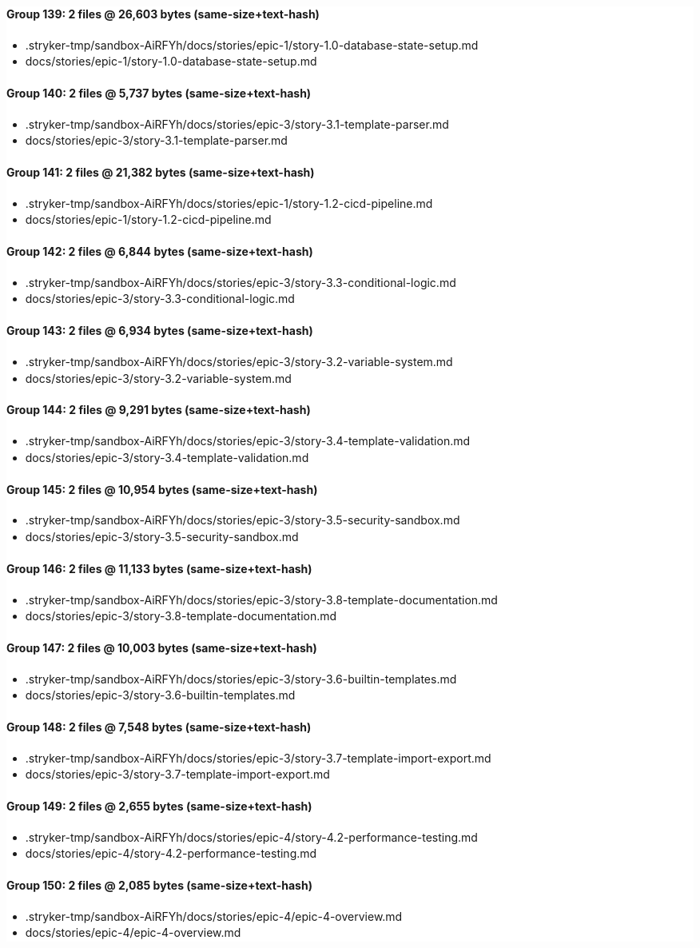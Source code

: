 #### Group 139: 2 files @ 26,603 bytes (same-size+text-hash)
- .stryker-tmp/sandbox-AiRFYh/docs/stories/epic-1/story-1.0-database-state-setup.md
- docs/stories/epic-1/story-1.0-database-state-setup.md

#### Group 140: 2 files @ 5,737 bytes (same-size+text-hash)
- .stryker-tmp/sandbox-AiRFYh/docs/stories/epic-3/story-3.1-template-parser.md
- docs/stories/epic-3/story-3.1-template-parser.md

#### Group 141: 2 files @ 21,382 bytes (same-size+text-hash)
- .stryker-tmp/sandbox-AiRFYh/docs/stories/epic-1/story-1.2-cicd-pipeline.md
- docs/stories/epic-1/story-1.2-cicd-pipeline.md

#### Group 142: 2 files @ 6,844 bytes (same-size+text-hash)
- .stryker-tmp/sandbox-AiRFYh/docs/stories/epic-3/story-3.3-conditional-logic.md
- docs/stories/epic-3/story-3.3-conditional-logic.md

#### Group 143: 2 files @ 6,934 bytes (same-size+text-hash)
- .stryker-tmp/sandbox-AiRFYh/docs/stories/epic-3/story-3.2-variable-system.md
- docs/stories/epic-3/story-3.2-variable-system.md

#### Group 144: 2 files @ 9,291 bytes (same-size+text-hash)
- .stryker-tmp/sandbox-AiRFYh/docs/stories/epic-3/story-3.4-template-validation.md
- docs/stories/epic-3/story-3.4-template-validation.md

#### Group 145: 2 files @ 10,954 bytes (same-size+text-hash)
- .stryker-tmp/sandbox-AiRFYh/docs/stories/epic-3/story-3.5-security-sandbox.md
- docs/stories/epic-3/story-3.5-security-sandbox.md

#### Group 146: 2 files @ 11,133 bytes (same-size+text-hash)
- .stryker-tmp/sandbox-AiRFYh/docs/stories/epic-3/story-3.8-template-documentation.md
- docs/stories/epic-3/story-3.8-template-documentation.md

#### Group 147: 2 files @ 10,003 bytes (same-size+text-hash)
- .stryker-tmp/sandbox-AiRFYh/docs/stories/epic-3/story-3.6-builtin-templates.md
- docs/stories/epic-3/story-3.6-builtin-templates.md

#### Group 148: 2 files @ 7,548 bytes (same-size+text-hash)
- .stryker-tmp/sandbox-AiRFYh/docs/stories/epic-3/story-3.7-template-import-export.md
- docs/stories/epic-3/story-3.7-template-import-export.md

#### Group 149: 2 files @ 2,655 bytes (same-size+text-hash)
- .stryker-tmp/sandbox-AiRFYh/docs/stories/epic-4/story-4.2-performance-testing.md
- docs/stories/epic-4/story-4.2-performance-testing.md

#### Group 150: 2 files @ 2,085 bytes (same-size+text-hash)
- .stryker-tmp/sandbox-AiRFYh/docs/stories/epic-4/epic-4-overview.md
- docs/stories/epic-4/epic-4-overview.md
